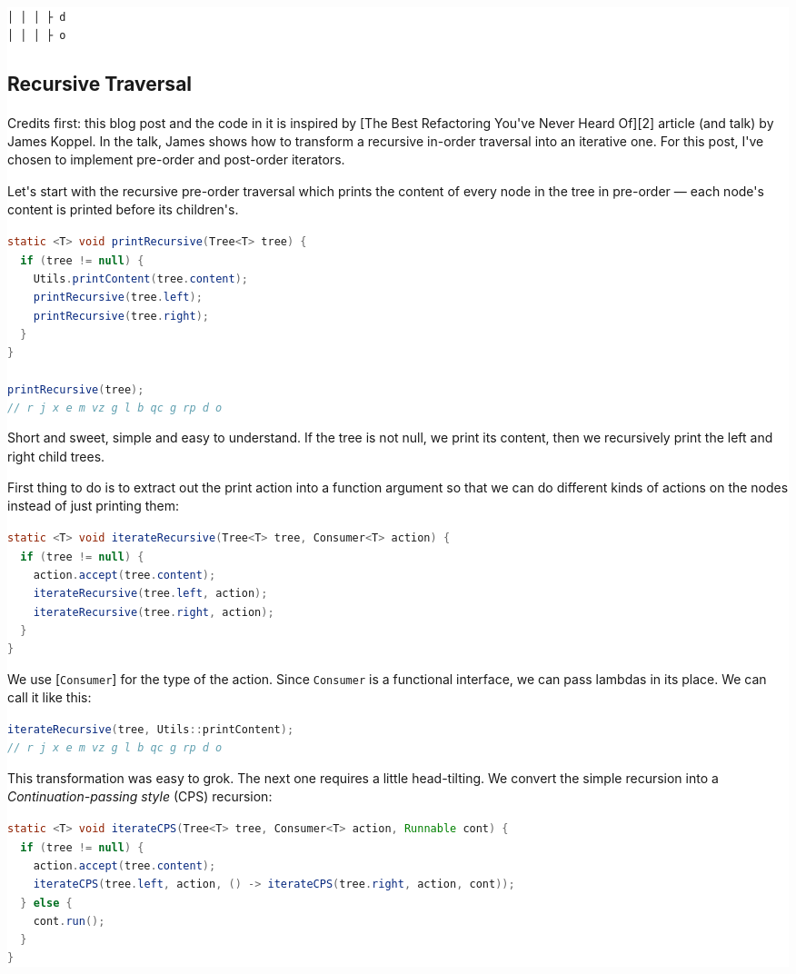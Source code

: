 ```{.plain .low-line-height #sample-tree}
│ │ │ ├ d
│ │ │ ├ o
```

## Recursive Traversal

Credits first: this blog post and the code in it is inspired by [The Best Refactoring You've Never Heard Of][2] article (and talk) by James Koppel. In the talk, James shows how to transform a recursive in-order traversal into an iterative one. For this post, I've chosen to implement pre-order and post-order iterators.

Let's start with the recursive pre-order traversal which prints the content of every node in the tree in pre-order — each node's content is printed before its children's.

```java
static <T> void printRecursive(Tree<T> tree) {
  if (tree != null) {
    Utils.printContent(tree.content);
    printRecursive(tree.left);
    printRecursive(tree.right);
  }
}

printRecursive(tree);
// r j x e m vz g l b qc g rp d o
```

Short and sweet, simple and easy to understand. If the tree is not null, we print its content, then we recursively print the left and right child trees.

First thing to do is to extract out the print action into a function argument so that we can do different kinds of actions on the nodes instead of just printing them:

```java
static <T> void iterateRecursive(Tree<T> tree, Consumer<T> action) {
  if (tree != null) {
    action.accept(tree.content);
    iterateRecursive(tree.left, action);
    iterateRecursive(tree.right, action);
  }
}
```

We use [`Consumer`] for the type of the action. Since `Consumer` is a functional interface, we can pass lambdas in its place. We can call it like this:

```java
iterateRecursive(tree, Utils::printContent);
// r j x e m vz g l b qc g rp d o
```

This transformation was easy to grok. The next one requires a little head-tilting. We convert the simple recursion into a _Continuation-passing style_ (CPS) recursion:

```java
static <T> void iterateCPS(Tree<T> tree, Consumer<T> action, Runnable cont) {
  if (tree != null) {
    action.accept(tree.content);
    iterateCPS(tree.left, action, () -> iterateCPS(tree.right, action, cont));
  } else {
    cont.run();
  }
}
```


[^int-ext-iterators]: These traversals can be generalized to take a function which they call with the content of each node. Such traversals are examples of [Internal Iterators]. [Java-style iterators] on the other hand are examples of [External Iterators].
[1]: https://en.wikipedia.org/wiki/Tree_traversal#Depth-first_search
[2]: http://www.pathsensitive.com/2019/07/the-best-refactoring-youve-never-heard.html
[Java-style iterators]: https://docs.oracle.com/en/java/javase/12/docs/api/java.base/java/util/Iterator.html
[Pre-order]: https://web.archive.org/web/20181208215122/https://www.geeksforgeeks.org/iterative-preorder-traversal/
[Post-order]: https://web.archive.org/web/20181208215122/https://www.geeksforgeeks.org/iterative-postorder-traversal-using-stack/
[Internal Iterators]: https://en.wikipedia.org/wiki/Iterator#Internal_Iterators
[External Iterators]: https://en.wikipedia.org/wiki/Iterator#External_iterators_and_the_iterator_pattern
[`Consumer`]: https://docs.oracle.com/en/java/javase/12/docs/api/java.base/java/util/function/Consumer.html
[`Callable`]: https://docs.oracle.com/en/java/javase/12/docs/api/java.base/java/util/concurrent/Callable.html
[sample tree]: #sample-tree